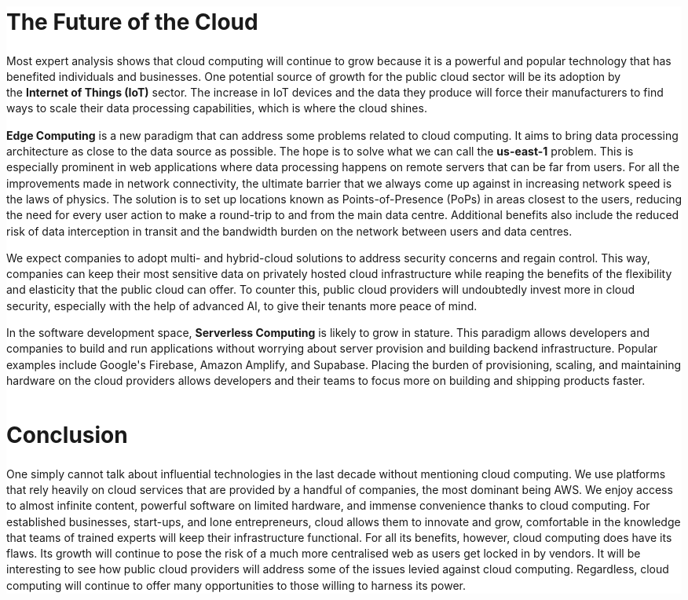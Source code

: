 # The Future of the Cloud

Most expert analysis shows that cloud computing will continue to grow because it is a powerful and popular technology that has benefited individuals and businesses. One potential source of growth for the public cloud sector will be its adoption by the **Internet of Things (IoT)** sector. The increase in IoT devices and the data they produce will force their manufacturers to find ways to scale their data processing capabilities, which is where the cloud shines.

**Edge Computing** is a new paradigm that can address some problems related to cloud computing. It aims to bring data processing architecture as close to the data source as possible. The hope is to solve what we can call the **us-east-1** problem. This is especially prominent in web applications where data processing happens on remote servers that can be far from users. For all the improvements made in network connectivity, the ultimate barrier that we always come up against in increasing network speed is the laws of physics. The solution is to set up locations known as Points-of-Presence (PoPs) in areas closest to the users, reducing the need for every user action to make a round-trip to and from the main data centre. Additional benefits also include the reduced risk of data interception in transit and the bandwidth burden on the network between users and data centres.

We expect companies to adopt multi- and hybrid-cloud solutions to address security concerns and regain control. This way, companies can keep their most sensitive data on privately hosted cloud infrastructure while reaping the benefits of the flexibility and elasticity that the public cloud can offer. To counter this, public cloud providers will undoubtedly invest more in cloud security, especially with the help of advanced AI, to give their tenants more peace of mind.

In the software development space, **Serverless Computing** is likely to grow in stature. This paradigm allows developers and companies to build and run applications without worrying about server provision and building backend infrastructure. Popular examples include Google's Firebase, Amazon Amplify, and Supabase. Placing the burden of provisioning, scaling, and maintaining hardware on the cloud providers allows developers and their teams to focus more on building and shipping products faster.

# Conclusion

One simply cannot talk about influential technologies in the last decade without mentioning cloud computing. We use platforms that rely heavily on cloud services that are provided by a handful of companies, the most dominant being AWS. We enjoy access to almost infinite content, powerful software on limited hardware, and immense convenience thanks to cloud computing. For established businesses, start-ups, and lone entrepreneurs, cloud allows them to innovate and grow, comfortable in the knowledge that teams of trained experts will keep their infrastructure functional. For all its benefits, however, cloud computing does have its flaws. Its growth will continue to pose the risk of a much more centralised web as users get locked in by vendors. It will be interesting to see how public cloud providers will address some of the issues levied against cloud computing. Regardless, cloud computing will continue to offer many opportunities to those willing to harness its power.
